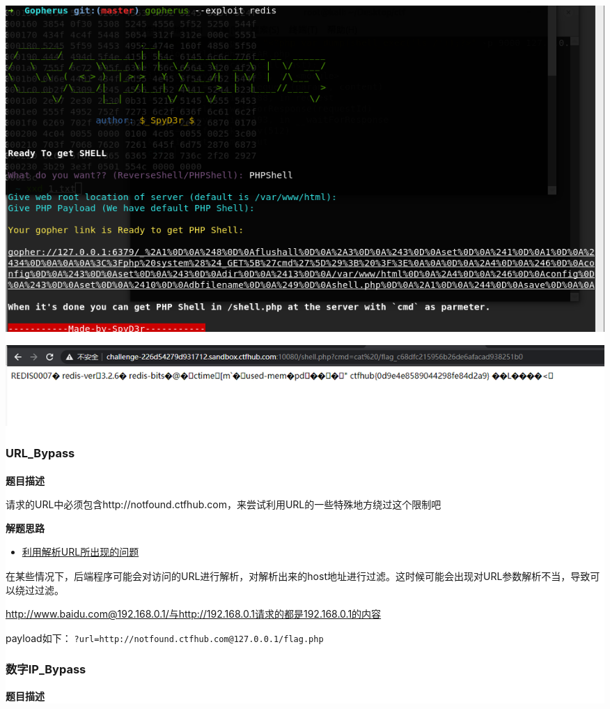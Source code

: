 ![](./img/ssrf_redis1.png)

![](./img/ssrf_redis2.png)


### URL_Bypass

**题目描述**

请求的URL中必须包含http://notfound.ctfhub.com，来尝试利用URL的一些特殊地方绕过这个限制吧

**解题思路**

- [利用解析URL所出现的问题](https://hackmd.io/@Lhaihai/H1B8PJ9hX#%E7%BB%95%E8%BF%87%E6%8A%80%E5%B7%A7)

在某些情况下，后端程序可能会对访问的URL进行解析，对解析出来的host地址进行过滤。这时候可能会出现对URL参数解析不当，导致可以绕过过滤。

http://www.baidu.com@192.168.0.1/与http://192.168.0.1请求的都是192.168.0.1的内容

payload如下：
``?url=http://notfound.ctfhub.com@127.0.0.1/flag.php``

### 数字IP_Bypass

**题目描述**
